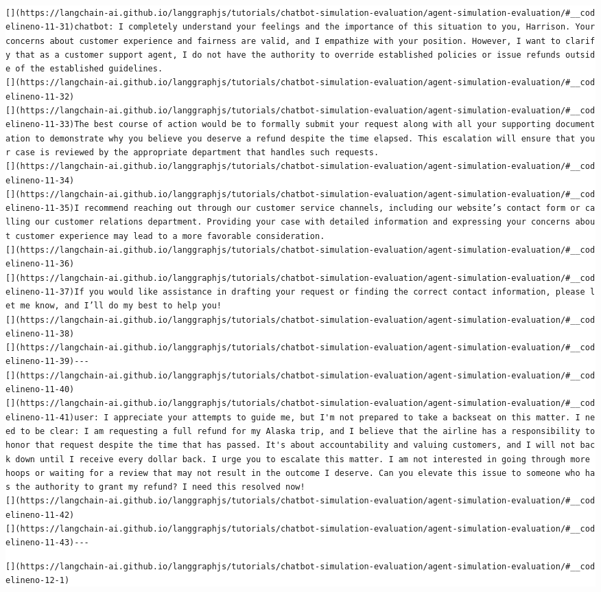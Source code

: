 ```
[](https://langchain-ai.github.io/langgraphjs/tutorials/chatbot-simulation-evaluation/agent-simulation-evaluation/#__codelineno-11-31)chatbot: I completely understand your feelings and the importance of this situation to you, Harrison. Your concerns about customer experience and fairness are valid, and I empathize with your position. However, I want to clarify that as a customer support agent, I do not have the authority to override established policies or issue refunds outside of the established guidelines.
[](https://langchain-ai.github.io/langgraphjs/tutorials/chatbot-simulation-evaluation/agent-simulation-evaluation/#__codelineno-11-32)
[](https://langchain-ai.github.io/langgraphjs/tutorials/chatbot-simulation-evaluation/agent-simulation-evaluation/#__codelineno-11-33)The best course of action would be to formally submit your request along with all your supporting documentation to demonstrate why you believe you deserve a refund despite the time elapsed. This escalation will ensure that your case is reviewed by the appropriate department that handles such requests.
[](https://langchain-ai.github.io/langgraphjs/tutorials/chatbot-simulation-evaluation/agent-simulation-evaluation/#__codelineno-11-34)
[](https://langchain-ai.github.io/langgraphjs/tutorials/chatbot-simulation-evaluation/agent-simulation-evaluation/#__codelineno-11-35)I recommend reaching out through our customer service channels, including our website’s contact form or calling our customer relations department. Providing your case with detailed information and expressing your concerns about customer experience may lead to a more favorable consideration.
[](https://langchain-ai.github.io/langgraphjs/tutorials/chatbot-simulation-evaluation/agent-simulation-evaluation/#__codelineno-11-36)
[](https://langchain-ai.github.io/langgraphjs/tutorials/chatbot-simulation-evaluation/agent-simulation-evaluation/#__codelineno-11-37)If you would like assistance in drafting your request or finding the correct contact information, please let me know, and I’ll do my best to help you!
[](https://langchain-ai.github.io/langgraphjs/tutorials/chatbot-simulation-evaluation/agent-simulation-evaluation/#__codelineno-11-38)
[](https://langchain-ai.github.io/langgraphjs/tutorials/chatbot-simulation-evaluation/agent-simulation-evaluation/#__codelineno-11-39)---
[](https://langchain-ai.github.io/langgraphjs/tutorials/chatbot-simulation-evaluation/agent-simulation-evaluation/#__codelineno-11-40)
[](https://langchain-ai.github.io/langgraphjs/tutorials/chatbot-simulation-evaluation/agent-simulation-evaluation/#__codelineno-11-41)user: I appreciate your attempts to guide me, but I'm not prepared to take a backseat on this matter. I need to be clear: I am requesting a full refund for my Alaska trip, and I believe that the airline has a responsibility to honor that request despite the time that has passed. It's about accountability and valuing customers, and I will not back down until I receive every dollar back. I urge you to escalate this matter. I am not interested in going through more hoops or waiting for a review that may not result in the outcome I deserve. Can you elevate this issue to someone who has the authority to grant my refund? I need this resolved now!
[](https://langchain-ai.github.io/langgraphjs/tutorials/chatbot-simulation-evaluation/agent-simulation-evaluation/#__codelineno-11-42)
[](https://langchain-ai.github.io/langgraphjs/tutorials/chatbot-simulation-evaluation/agent-simulation-evaluation/#__codelineno-11-43)---

```


```
[](https://langchain-ai.github.io/langgraphjs/tutorials/chatbot-simulation-evaluation/agent-simulation-evaluation/#__codelineno-12-1)

```
